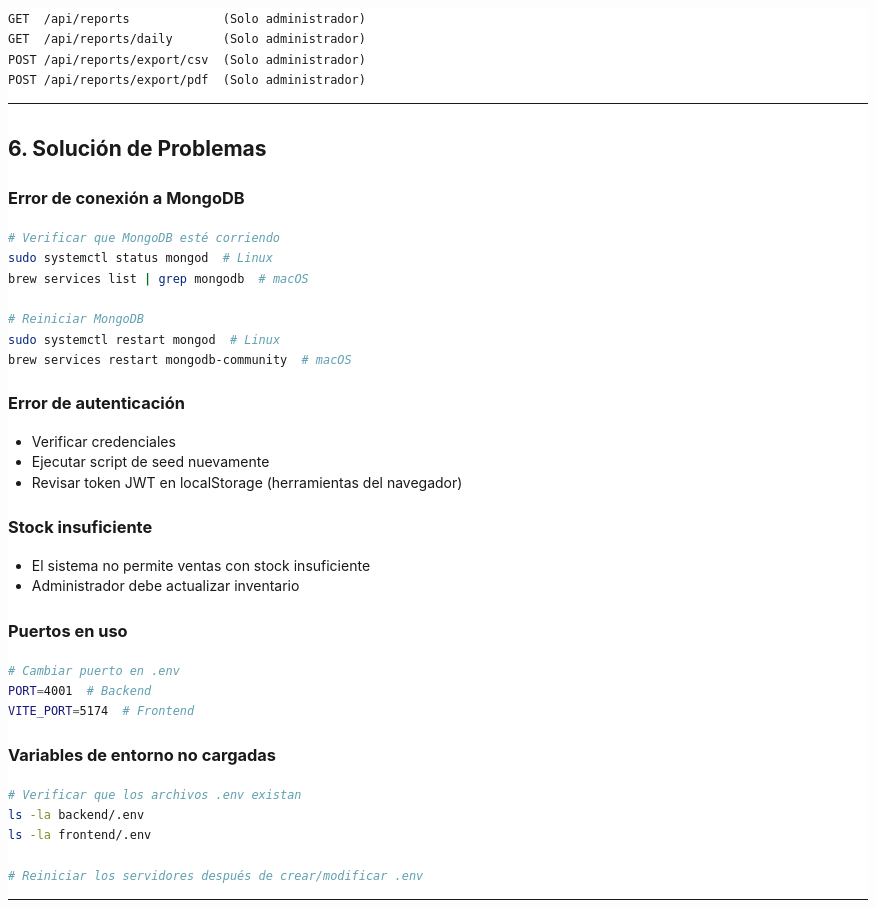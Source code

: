 ```
GET  /api/reports             (Solo administrador)
GET  /api/reports/daily       (Solo administrador)
POST /api/reports/export/csv  (Solo administrador)
POST /api/reports/export/pdf  (Solo administrador)
```

---

## 6. Solución de Problemas

### Error de conexión a MongoDB

```bash
# Verificar que MongoDB esté corriendo
sudo systemctl status mongod  # Linux
brew services list | grep mongodb  # macOS

# Reiniciar MongoDB
sudo systemctl restart mongod  # Linux
brew services restart mongodb-community  # macOS
```

### Error de autenticación

- Verificar credenciales
- Ejecutar script de seed nuevamente
- Revisar token JWT en localStorage (herramientas del navegador)

### Stock insuficiente

- El sistema no permite ventas con stock insuficiente
- Administrador debe actualizar inventario

### Puertos en uso

```bash
# Cambiar puerto en .env
PORT=4001  # Backend
VITE_PORT=5174  # Frontend
```

### Variables de entorno no cargadas

```bash
# Verificar que los archivos .env existan
ls -la backend/.env
ls -la frontend/.env

# Reiniciar los servidores después de crear/modificar .env
```

---
